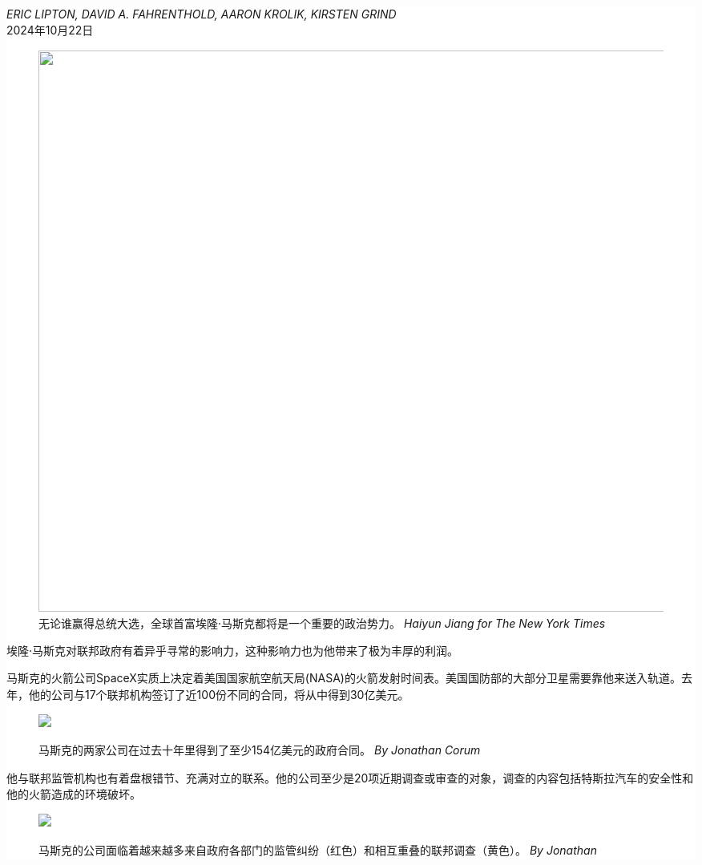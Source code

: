<address>ERIC LIPTON, DAVID A. FAHRENTHOLD, AARON KROLIK, KIRSTEN GRIND</address><time pudate="2024-10-22 04:16:30" datetime="2024-10-22 04:16:30">2024年10月22日</time><figure><img src="https://images.weserv.nl/?url=static01.nyt.com/images/2024/11/16/multimedia/16DC-MUSKCONFLICTS-TOP-02-chzb/16DC-MUSKCONFLICTS-TOP-02-chzb-master1050.jpg" width="1050" height="700"><figcaption>无论谁赢得总统大选，全球首富埃隆·马斯克都将是一个重要的政治势力。 <cite>Haiyun Jiang for The New York Times</cite></figcaption></figure><section><p>埃隆·马斯克对联邦政府有着异乎寻常的影响力，这种影响力也为他带来了极为丰厚的利润。</p><p>马斯克的火箭公司SpaceX实质上决定着美国国家航空航天局(NASA)的火箭发射时间表。美国国防部的大部分卫星需要靠他来送入轨道。去年，他的公司与17个联邦机构签订了近100份不同的合同，将从中得到30亿美元。</p><p><figure><img src="https://images.weserv.nl/?url=static01.nyt.com/images/2024/10/22/multimedia/c22musk-01/c22musk-master1050.png"></p><figcaption>马斯克的两家公司在过去十年里得到了至少154亿美元的政府合同。 <cite>By Jonathan Corum</cite></figcaption></figure><p>他与联邦监管机构也有着盘根错节、充满对立的联系。他的公司至少是20项近期调查或审查的对象，调查的内容包括特斯拉汽车的安全性和他的火箭造成的环境破坏。</p><p><figure><img src="https://images.weserv.nl/?url=static01.nyt.com/images/2024/10/22/multimedia/c22musk-02/c22musk-02-master1050.png"></p><figcaption>马斯克的公司面临着越来越多来自政府各部门的监管纠纷（红色）和相互重叠的联邦调查（黄色）。 <cite>By Jonathan